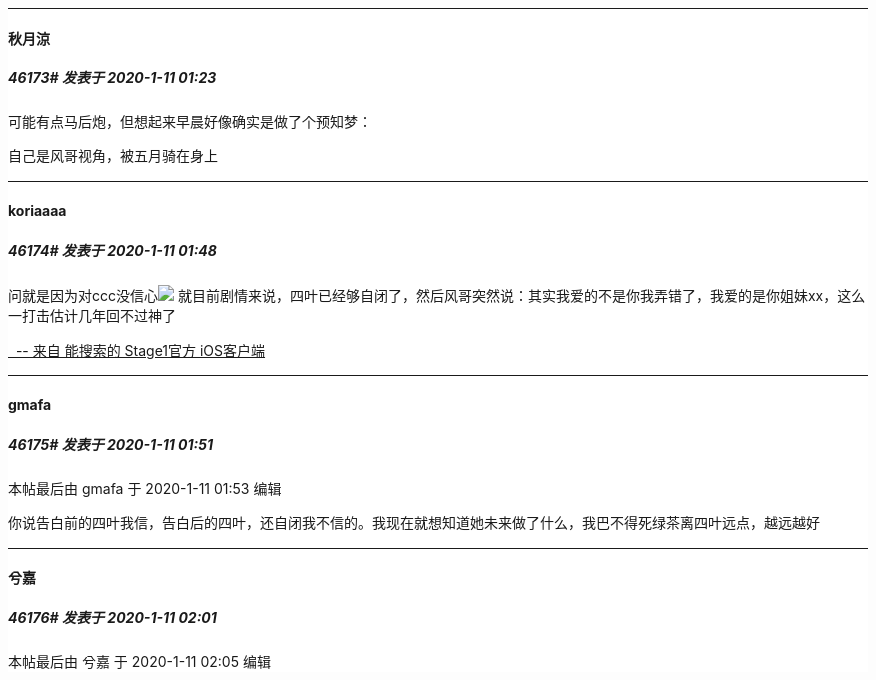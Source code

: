 




-----

####  秋月涼  
##### 46173#       发表于 2020-1-11 01:23




可能有点马后炮，但想起来早晨好像确实是做了个预知梦：

自己是风哥视角，被五月骑在身上







-----

####  koriaaaa  
##### 46174#       发表于 2020-1-11 01:48




问就是因为对ccc没信心<img src="https://static.saraba1st.com/image/smiley/face2017/125.png" referrerpolicy="no-referrer">
就目前剧情来说，四叶已经够自闭了，然后风哥突然说：其实我爱的不是你我弄错了，我爱的是你姐妹xx，这么一打击估计几年回不过神了

[  -- 来自 能搜索的 Stage1官方 iOS客户端](https://itunes.apple.com/fi/app/saraba1st/id1221237470?mt=8)







-----

####  gmafa  
##### 46175#       发表于 2020-1-11 01:51



 本帖最后由 gmafa 于 2020-1-11 01:53 编辑 

你说告白前的四叶我信，告白后的四叶，还自闭我不信的。我现在就想知道她未来做了什么，我巴不得死绿茶离四叶远点，越远越好







-----

####  兮嘉  
##### 46176#       发表于 2020-1-11 02:01



 本帖最后由 兮嘉 于 2020-1-11 02:05 编辑 
